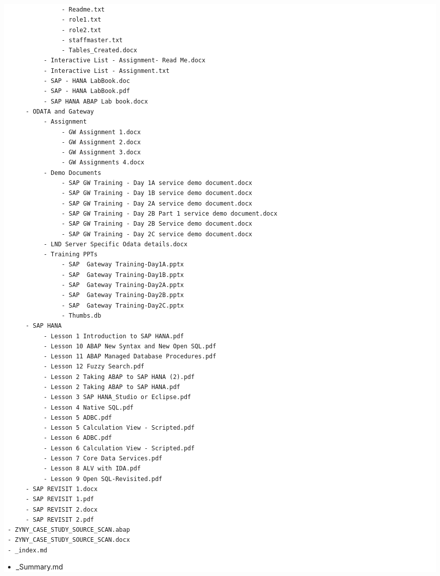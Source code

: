                     - Readme.txt
                    - role1.txt
                    - role2.txt
                    - staffmaster.txt
                    - Tables_Created.docx
               - Interactive List - Assignment- Read Me.docx
               - Interactive List - Assignment.txt
               - SAP - HANA LabBook.doc
               - SAP - HANA LabBook.pdf
               - SAP HANA ABAP Lab book.docx
          - ODATA and Gateway
               - Assignment
                    - GW Assignment 1.docx
                    - GW Assignment 2.docx
                    - GW Assignment 3.docx
                    - GW Assignments 4.docx
               - Demo Documents
                    - SAP GW Training - Day 1A service demo document.docx
                    - SAP GW Training - Day 1B service demo document.docx
                    - SAP GW Training - Day 2A service demo document.docx
                    - SAP GW Training - Day 2B Part 1 service demo document.docx
                    - SAP GW Training - Day 2B Service demo document.docx
                    - SAP GW Training - Day 2C service demo document.docx
               - LND Server Specific Odata details.docx
               - Training PPTs
                    - SAP  Gateway Training-Day1A.pptx
                    - SAP  Gateway Training-Day1B.pptx
                    - SAP  Gateway Training-Day2A.pptx
                    - SAP  Gateway Training-Day2B.pptx
                    - SAP  Gateway Training-Day2C.pptx
                    - Thumbs.db
          - SAP HANA
               - Lesson 1 Introduction to SAP HANA.pdf
               - Lesson 10 ABAP New Syntax and New Open SQL.pdf
               - Lesson 11 ABAP Managed Database Procedures.pdf
               - Lesson 12 Fuzzy Search.pdf
               - Lesson 2 Taking ABAP to SAP HANA (2).pdf
               - Lesson 2 Taking ABAP to SAP HANA.pdf
               - Lesson 3 SAP HANA_Studio or Eclipse.pdf
               - Lesson 4 Native SQL.pdf
               - Lesson 5 ADBC.pdf
               - Lesson 5 Calculation View - Scripted.pdf
               - Lesson 6 ADBC.pdf
               - Lesson 6 Calculation View - Scripted.pdf
               - Lesson 7 Core Data Services.pdf
               - Lesson 8 ALV with IDA.pdf
               - Lesson 9 Open SQL-Revisited.pdf
          - SAP REVISIT 1.docx
          - SAP REVISIT 1.pdf
          - SAP REVISIT 2.docx
          - SAP REVISIT 2.pdf
     - ZYNY_CASE_STUDY_SOURCE_SCAN.abap
     - ZYNY_CASE_STUDY_SOURCE_SCAN.docx
     - _index.md
- _Summary.md